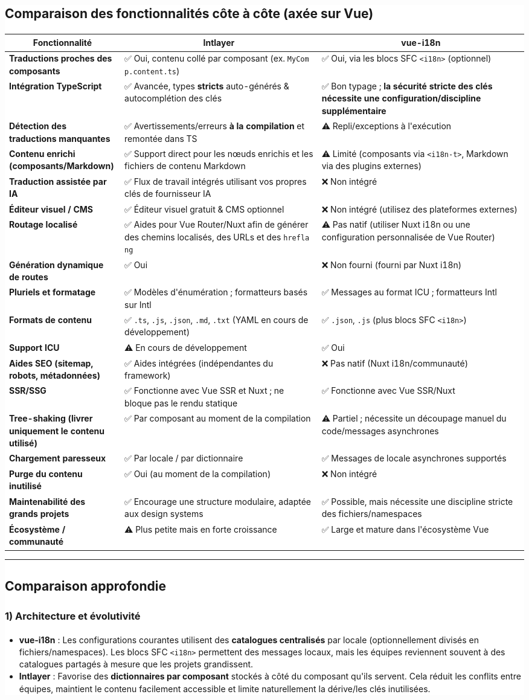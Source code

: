 
## Comparaison des fonctionnalités côte à côte (axée sur Vue)

| Fonctionnalité                                          | **Intlayer**                                                                                    | **vue-i18n**                                                                                           |
| ------------------------------------------------------- | ----------------------------------------------------------------------------------------------- | ------------------------------------------------------------------------------------------------------ |
| **Traductions proches des composants**                  | ✅ Oui, contenu collé par composant (ex. `MyComp.content.ts`)                                   | ✅ Oui, via les blocs SFC `<i18n>` (optionnel)                                                         |
| **Intégration TypeScript**                              | ✅ Avancée, types **stricts** auto-générés & autocomplétion des clés                            | ✅ Bon typage ; **la sécurité stricte des clés nécessite une configuration/discipline supplémentaire** |
| **Détection des traductions manquantes**                | ✅ Avertissements/erreurs **à la compilation** et remontée dans TS                              | ⚠️ Repli/exceptions à l'exécution                                                                      |
| **Contenu enrichi (composants/Markdown)**               | ✅ Support direct pour les nœuds enrichis et les fichiers de contenu Markdown                   | ⚠️ Limité (composants via `<i18n-t>`, Markdown via des plugins externes)                               |
| **Traduction assistée par IA**                          | ✅ Flux de travail intégrés utilisant vos propres clés de fournisseur IA                        | ❌ Non intégré                                                                                         |
| **Éditeur visuel / CMS**                                | ✅ Éditeur visuel gratuit & CMS optionnel                                                       | ❌ Non intégré (utilisez des plateformes externes)                                                     |
| **Routage localisé**                                    | ✅ Aides pour Vue Router/Nuxt afin de générer des chemins localisés, des URLs et des `hreflang` | ⚠️ Pas natif (utiliser Nuxt i18n ou une configuration personnalisée de Vue Router)                     |
| **Génération dynamique de routes**                      | ✅ Oui                                                                                          | ❌ Non fourni (fourni par Nuxt i18n)                                                                   |
| **Pluriels et formatage**                               | ✅ Modèles d'énumération ; formatteurs basés sur Intl                                           | ✅ Messages au format ICU ; formatteurs Intl                                                           |
| **Formats de contenu**                                  | ✅ `.ts`, `.js`, `.json`, `.md`, `.txt` (YAML en cours de développement)                        | ✅ `.json`, `.js` (plus blocs SFC `<i18n>`)                                                            |
| **Support ICU**                                         | ⚠️ En cours de développement                                                                    | ✅ Oui                                                                                                 |
| **Aides SEO (sitemap, robots, métadonnées)**            | ✅ Aides intégrées (indépendantes du framework)                                                 | ❌ Pas natif (Nuxt i18n/communauté)                                                                    |
| **SSR/SSG**                                             | ✅ Fonctionne avec Vue SSR et Nuxt ; ne bloque pas le rendu statique                            | ✅ Fonctionne avec Vue SSR/Nuxt                                                                        |
| **Tree-shaking (livrer uniquement le contenu utilisé)** | ✅ Par composant au moment de la compilation                                                    | ⚠️ Partiel ; nécessite un découpage manuel du code/messages asynchrones                                |
| **Chargement paresseux**                                | ✅ Par locale / par dictionnaire                                                                | ✅ Messages de locale asynchrones supportés                                                            |
| **Purge du contenu inutilisé**                          | ✅ Oui (au moment de la compilation)                                                            | ❌ Non intégré                                                                                         |
| **Maintenabilité des grands projets**                   | ✅ Encourage une structure modulaire, adaptée aux design systems                                | ✅ Possible, mais nécessite une discipline stricte des fichiers/namespaces                             |
| **Écosystème / communauté**                             | ⚠️ Plus petite mais en forte croissance                                                         | ✅ Large et mature dans l'écosystème Vue                                                               |

---

## Comparaison approfondie

### 1) Architecture et évolutivité

- **vue-i18n** : Les configurations courantes utilisent des **catalogues centralisés** par locale (optionnellement divisés en fichiers/namespaces). Les blocs SFC `<i18n>` permettent des messages locaux, mais les équipes reviennent souvent à des catalogues partagés à mesure que les projets grandissent.
- **Intlayer** : Favorise des **dictionnaires par composant** stockés à côté du composant qu'ils servent. Cela réduit les conflits entre équipes, maintient le contenu facilement accessible et limite naturellement la dérive/les clés inutilisées.
